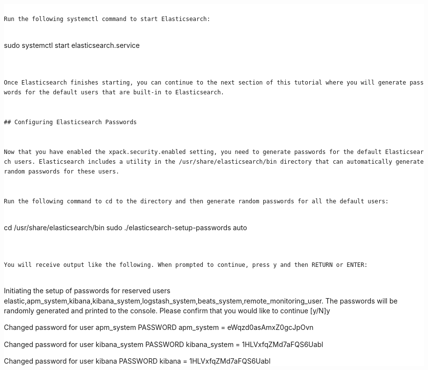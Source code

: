 ```

Run the following systemctl command to start Elasticsearch:


```
sudo systemctl start elasticsearch.service


```


Once Elasticsearch finishes starting, you can continue to the next section of this tutorial where you will generate passwords for the default users that are built-in to Elasticsearch.


## Configuring Elasticsearch Passwords


Now that you have enabled the xpack.security.enabled setting, you need to generate passwords for the default Elasticsearch users. Elasticsearch includes a utility in the /usr/share/elasticsearch/bin directory that can automatically generate random passwords for these users.


Run the following command to cd to the directory and then generate random passwords for all the default users:


```
cd /usr/share/elasticsearch/bin
sudo ./elasticsearch-setup-passwords auto


```


You will receive output like the following. When prompted to continue, press y and then RETURN or ENTER:


```
Initiating the setup of passwords for reserved users elastic,apm_system,kibana,kibana_system,logstash_system,beats_system,remote_monitoring_user.
The passwords will be randomly generated and printed to the console.
Please confirm that you would like to continue [y/N]y


Changed password for user apm_system
PASSWORD apm_system = eWqzd0asAmxZ0gcJpOvn

Changed password for user kibana_system
PASSWORD kibana_system = 1HLVxfqZMd7aFQS6Uabl

Changed password for user kibana
PASSWORD kibana = 1HLVxfqZMd7aFQS6Uabl

